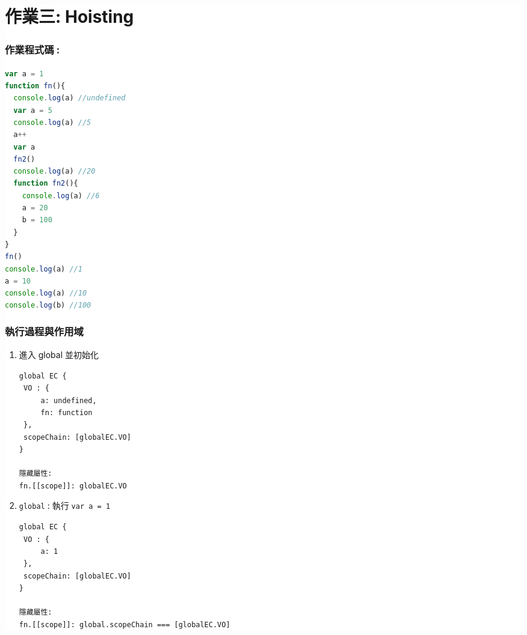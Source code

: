# 作業三: Hoisting

### 作業程式碼 : 

```javascript
var a = 1
function fn(){
  console.log(a) //undefined
  var a = 5
  console.log(a) //5
  a++
  var a
  fn2()
  console.log(a) //20
  function fn2(){
    console.log(a) //6
    a = 20
    b = 100
  }
}
fn()
console.log(a) //1
a = 10
console.log(a) //10
console.log(b) //100
```



### 執行過程與作用域

1. 進入 global 並初始化

   ```
   global EC {
   	VO : {
   		a: undefined,
   		fn: function
   	},
   	scopeChain: [globalEC.VO]
   }
   
   隱藏屬性:
   fn.[[scope]]: globalEC.VO
   ```

2. `global` : 執行 `var a = 1`

   ```
   global EC {
   	VO : {
   		a: 1
   	},
   	scopeChain: [globalEC.VO]
   }
   
   隱藏屬性:
   fn.[[scope]]: global.scopeChain === [globalEC.VO]
   ```
